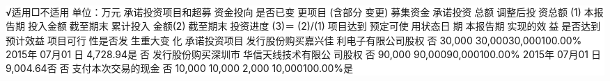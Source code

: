 √适用□不适用
单位：万元
承诺投资项目和超募
资金投向
是否已变
更项目
(含部分
变更)
募集资金
承诺投资
总额
调整后投
资总额
(1)
本报告期
投入金额
截至期末
累计投入
金额(2)
截至期末
投资进度
(3)＝
(2)/(1)
项目达到
预定可使
用状态日
期
本报告期
实现的效
益
是否达到
预计效益
项目可行
性是否发
生重大变
化
承诺投资项目
发行股份购买嘉兴佳
利电子有限公司股权
否
30,000
30,00030,000100.00%
2015年
07月01
日
4,728.94是
否
发行股份购买深圳市
华信天线技术有限公
司股权
否
90,000
90,00090,000100.00%
2015年
07月01
日
9,004.64否
否
支付本次交易的现金
否
10,000
10,000
2,000
10,000100.00%是